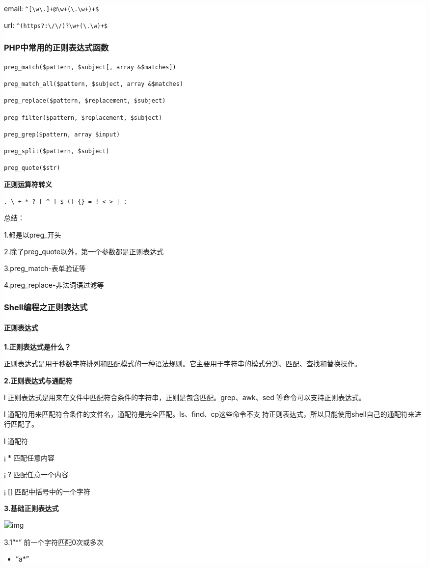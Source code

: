 email:  `^[\w\.]+@\w+(\.\w+)+$`

url:  `^(https?:\/\/)?\w+(\.\w)+$`

### PHP中常用的正则表达式函数

`preg_match($pattern, $subject[, array &$matches])`

`preg_match_all($pattern, $subject, array &$matches)`

`preg_replace($pattern, $replacement, $subject)`

`preg_filter($pattern, $replacement, $subject)`

`preg_grep($pattern, array $input)`

`preg_split($pattern, $subject)`

`preg_quote($str)`

**正则运算符转义**

`. \ + * ? [ ^ ] $ () {} = ! < > | : -`

总结：

1.都是以preg_开头

2.除了preg_quote以外，第一个参数都是正则表达式

3.preg_match-表单验证等

4.preg_replace-非法词语过滤等

### Shell编程之正则表达式

#### 正则表达式

**1.正则表达式是什么？**

正则表达式是用于秒数字符排列和匹配模式的一种语法规则。它主要用于字符串的模式分割、匹配、查找和替换操作。

**2.正则表达式与通配符**

l 正则表达式是用来在文件中匹配符合条件的字符串，正则是包含匹配。grep、awk、sed 等命令可以支持正则表达式。

l 通配符用来匹配符合条件的文件名，通配符是完全匹配。ls、find、cp这些命令不支 持正则表达式，所以只能使用shell自己的通配符来进行匹配了。

l 通配符

¡ * 匹配任意内容

¡ ? 匹配任意一个内容

¡ [] 匹配中括号中的一个字符

**3.基础正则表达式**

![img](https://raw.githubusercontent.com/shershon1991/picImgBed/master/regex/wpshUwdL7.png)

3.1“\*” 前一个字符匹配0次或多次

- “a*”

